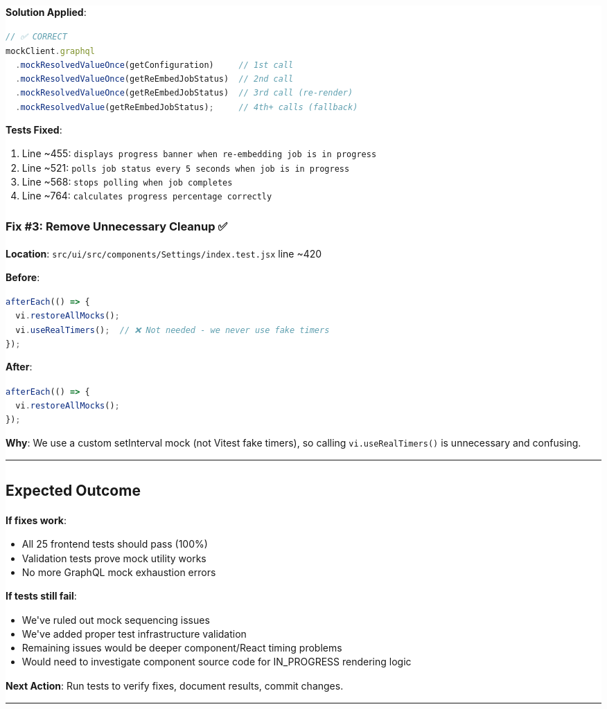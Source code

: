 **Solution Applied**:
```javascript
// ✅ CORRECT
mockClient.graphql
  .mockResolvedValueOnce(getConfiguration)     // 1st call
  .mockResolvedValueOnce(getReEmbedJobStatus)  // 2nd call
  .mockResolvedValueOnce(getReEmbedJobStatus)  // 3rd call (re-render)
  .mockResolvedValue(getReEmbedJobStatus);     // 4th+ calls (fallback)
```

**Tests Fixed**:
1. Line ~455: `displays progress banner when re-embedding job is in progress`
2. Line ~521: `polls job status every 5 seconds when job is in progress`
3. Line ~568: `stops polling when job completes`
4. Line ~764: `calculates progress percentage correctly`

### Fix #3: Remove Unnecessary Cleanup ✅
**Location**: `src/ui/src/components/Settings/index.test.jsx` line ~420

**Before**:
```javascript
afterEach(() => {
  vi.restoreAllMocks();
  vi.useRealTimers();  // ❌ Not needed - we never use fake timers
});
```

**After**:
```javascript
afterEach(() => {
  vi.restoreAllMocks();
});
```

**Why**: We use a custom setInterval mock (not Vitest fake timers), so calling `vi.useRealTimers()` is unnecessary and confusing.

---

## Expected Outcome

**If fixes work**:
- All 25 frontend tests should pass (100%)
- Validation tests prove mock utility works
- No more GraphQL mock exhaustion errors

**If tests still fail**:
- We've ruled out mock sequencing issues
- We've added proper test infrastructure validation
- Remaining issues would be deeper component/React timing problems
- Would need to investigate component source code for IN_PROGRESS rendering logic

**Next Action**: Run tests to verify fixes, document results, commit changes.

---
